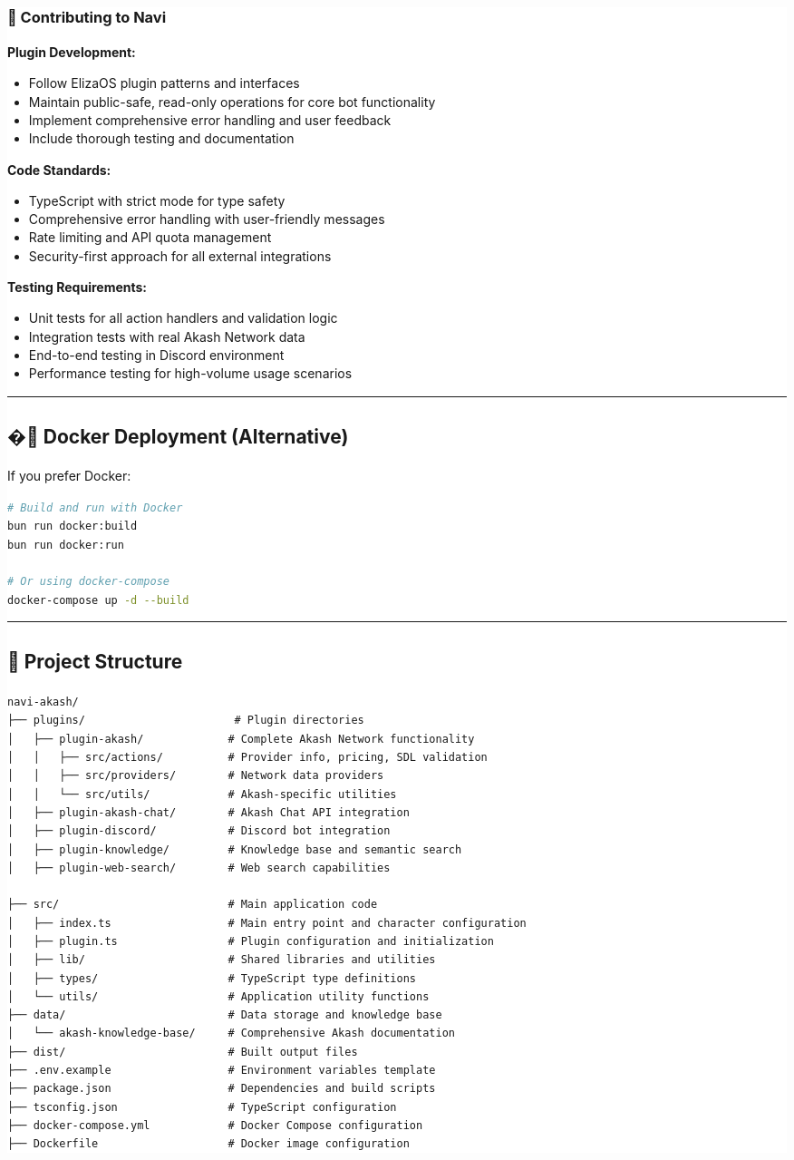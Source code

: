 ### 👥 Contributing to Navi

**Plugin Development:**
- Follow ElizaOS plugin patterns and interfaces
- Maintain public-safe, read-only operations for core bot functionality
- Implement comprehensive error handling and user feedback
- Include thorough testing and documentation

**Code Standards:**
- TypeScript with strict mode for type safety
- Comprehensive error handling with user-friendly messages
- Rate limiting and API quota management
- Security-first approach for all external integrations

**Testing Requirements:**
- Unit tests for all action handlers and validation logic
- Integration tests with real Akash Network data
- End-to-end testing in Discord environment
- Performance testing for high-volume usage scenarios

---

## �🐳 Docker Deployment (Alternative)

If you prefer Docker:

```bash
# Build and run with Docker
bun run docker:build
bun run docker:run

# Or using docker-compose
docker-compose up -d --build
```

---

## 📁 Project Structure

```
navi-akash/
├── plugins/                       # Plugin directories
│   ├── plugin-akash/             # Complete Akash Network functionality
│   │   ├── src/actions/          # Provider info, pricing, SDL validation
│   │   ├── src/providers/        # Network data providers
│   │   └── src/utils/            # Akash-specific utilities
│   ├── plugin-akash-chat/        # Akash Chat API integration
│   ├── plugin-discord/           # Discord bot integration
│   ├── plugin-knowledge/         # Knowledge base and semantic search
│   ├── plugin-web-search/        # Web search capabilities

├── src/                          # Main application code
│   ├── index.ts                  # Main entry point and character configuration
│   ├── plugin.ts                 # Plugin configuration and initialization
│   ├── lib/                      # Shared libraries and utilities
│   ├── types/                    # TypeScript type definitions
│   └── utils/                    # Application utility functions
├── data/                         # Data storage and knowledge base
│   └── akash-knowledge-base/     # Comprehensive Akash documentation
├── dist/                         # Built output files
├── .env.example                  # Environment variables template
├── package.json                  # Dependencies and build scripts
├── tsconfig.json                 # TypeScript configuration
├── docker-compose.yml            # Docker Compose configuration
├── Dockerfile                    # Docker image configuration
```
